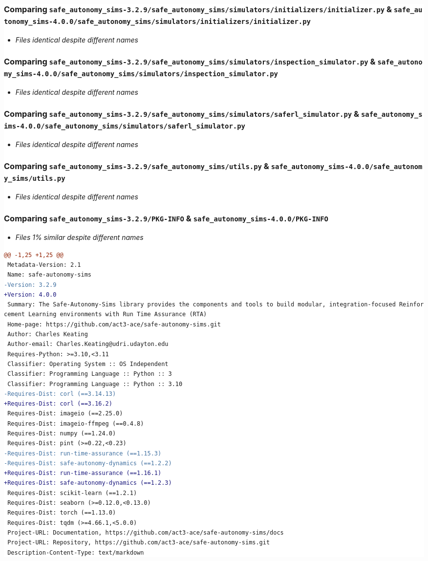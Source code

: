 ```diff
```

### Comparing `safe_autonomy_sims-3.2.9/safe_autonomy_sims/simulators/initializers/initializer.py` & `safe_autonomy_sims-4.0.0/safe_autonomy_sims/simulators/initializers/initializer.py`

 * *Files identical despite different names*

### Comparing `safe_autonomy_sims-3.2.9/safe_autonomy_sims/simulators/inspection_simulator.py` & `safe_autonomy_sims-4.0.0/safe_autonomy_sims/simulators/inspection_simulator.py`

 * *Files identical despite different names*

### Comparing `safe_autonomy_sims-3.2.9/safe_autonomy_sims/simulators/saferl_simulator.py` & `safe_autonomy_sims-4.0.0/safe_autonomy_sims/simulators/saferl_simulator.py`

 * *Files identical despite different names*

### Comparing `safe_autonomy_sims-3.2.9/safe_autonomy_sims/utils.py` & `safe_autonomy_sims-4.0.0/safe_autonomy_sims/utils.py`

 * *Files identical despite different names*

### Comparing `safe_autonomy_sims-3.2.9/PKG-INFO` & `safe_autonomy_sims-4.0.0/PKG-INFO`

 * *Files 1% similar despite different names*

```diff
@@ -1,25 +1,25 @@
 Metadata-Version: 2.1
 Name: safe-autonomy-sims
-Version: 3.2.9
+Version: 4.0.0
 Summary: The Safe-Autonomy-Sims library provides the components and tools to build modular, integration-focused Reinforcement Learning environments with Run Time Assurance (RTA)
 Home-page: https://github.com/act3-ace/safe-autonomy-sims.git
 Author: Charles Keating
 Author-email: Charles.Keating@udri.udayton.edu
 Requires-Python: >=3.10,<3.11
 Classifier: Operating System :: OS Independent
 Classifier: Programming Language :: Python :: 3
 Classifier: Programming Language :: Python :: 3.10
-Requires-Dist: corl (==3.14.13)
+Requires-Dist: corl (==3.16.2)
 Requires-Dist: imageio (==2.25.0)
 Requires-Dist: imageio-ffmpeg (==0.4.8)
 Requires-Dist: numpy (==1.24.0)
 Requires-Dist: pint (>=0.22,<0.23)
-Requires-Dist: run-time-assurance (==1.15.3)
-Requires-Dist: safe-autonomy-dynamics (==1.2.2)
+Requires-Dist: run-time-assurance (==1.16.1)
+Requires-Dist: safe-autonomy-dynamics (==1.2.3)
 Requires-Dist: scikit-learn (==1.2.1)
 Requires-Dist: seaborn (>=0.12.0,<0.13.0)
 Requires-Dist: torch (==1.13.0)
 Requires-Dist: tqdm (>=4.66.1,<5.0.0)
 Project-URL: Documentation, https://github.com/act3-ace/safe-autonomy-sims/docs
 Project-URL: Repository, https://github.com/act3-ace/safe-autonomy-sims.git
 Description-Content-Type: text/markdown
```